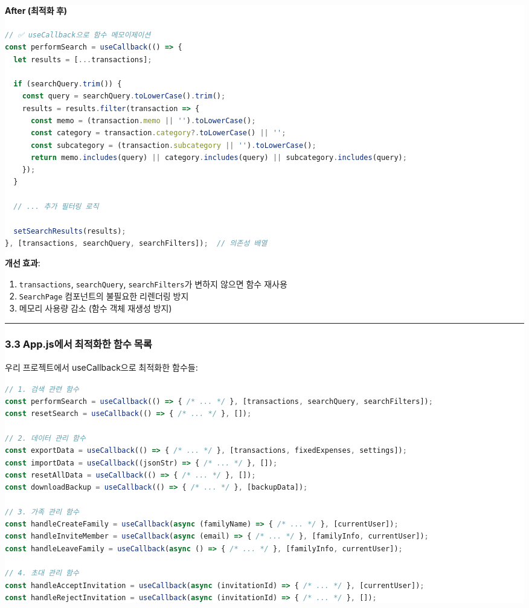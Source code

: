#### After (최적화 후)

```javascript
// ✅ useCallback으로 함수 메모이제이션
const performSearch = useCallback(() => {
  let results = [...transactions];

  if (searchQuery.trim()) {
    const query = searchQuery.toLowerCase().trim();
    results = results.filter(transaction => {
      const memo = (transaction.memo || '').toLowerCase();
      const category = transaction.category?.toLowerCase() || '';
      const subcategory = (transaction.subcategory || '').toLowerCase();
      return memo.includes(query) || category.includes(query) || subcategory.includes(query);
    });
  }

  // ... 추가 필터링 로직

  setSearchResults(results);
}, [transactions, searchQuery, searchFilters]);  // 의존성 배열
```

**개선 효과**:
1. `transactions`, `searchQuery`, `searchFilters`가 변하지 않으면 함수 재사용
2. `SearchPage` 컴포넌트의 불필요한 리렌더링 방지
3. 메모리 사용량 감소 (함수 객체 재생성 방지)

---

### 3.3 App.js에서 최적화한 함수 목록

우리 프로젝트에서 useCallback으로 최적화한 함수들:

```javascript
// 1. 검색 관련 함수
const performSearch = useCallback(() => { /* ... */ }, [transactions, searchQuery, searchFilters]);
const resetSearch = useCallback(() => { /* ... */ }, []);

// 2. 데이터 관리 함수
const exportData = useCallback(() => { /* ... */ }, [transactions, fixedExpenses, settings]);
const importData = useCallback((jsonStr) => { /* ... */ }, []);
const resetAllData = useCallback(() => { /* ... */ }, []);
const downloadBackup = useCallback(() => { /* ... */ }, [backupData]);

// 3. 가족 관리 함수
const handleCreateFamily = useCallback(async (familyName) => { /* ... */ }, [currentUser]);
const handleInviteMember = useCallback(async (email) => { /* ... */ }, [familyInfo, currentUser]);
const handleLeaveFamily = useCallback(async () => { /* ... */ }, [familyInfo, currentUser]);

// 4. 초대 관리 함수
const handleAcceptInvitation = useCallback(async (invitationId) => { /* ... */ }, [currentUser]);
const handleRejectInvitation = useCallback(async (invitationId) => { /* ... */ }, []);
```

